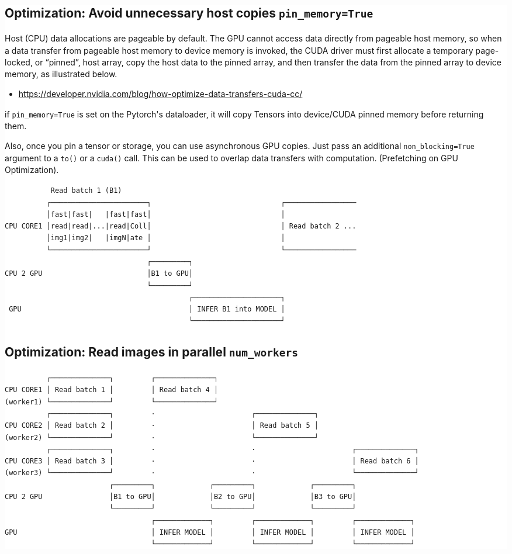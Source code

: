 
## Optimization: Avoid unnecessary host copies `pin_memory=True`

Host (CPU) data allocations are pageable by default. The GPU cannot access data directly from pageable host memory, so when a data transfer from pageable host memory to device memory is invoked, the CUDA driver must first allocate a temporary page-locked, or “pinned”, host array, copy the host data to the pinned array, and then transfer the data from the pinned array to device memory, as illustrated below.

- https://developer.nvidia.com/blog/how-optimize-data-transfers-cuda-cc/

if `pin_memory=True` is set on the Pytorch's dataloader, it will copy Tensors into device/CUDA pinned memory before returning them.

Also, once you pin a tensor or storage, you can use asynchronous GPU copies. Just pass an additional `non_blocking=True` argument to a `to()` or a `cuda()` call. This can be used to overlap data transfers with computation. (Prefetching on GPU Optimization).


```
           Read batch 1 (B1)
          ┌───────────────────────┐                               ┌─────────────────
          │fast|fast|   |fast|fast│                               │
CPU CORE1 │read|read|...|read|Coll│                               │ Read batch 2 ...
          │img1|img2|   |imgN|ate │                               │
          └───────────────────────┘                               └─────────────────
                                  ┌─────────┐
CPU 2 GPU                         │B1 to GPU│
                                  └─────────┘
                                            ┌─────────────────────┐
 GPU                                        │ INFER B1 into MODEL │
                                            └─────────────────────┘
```

## Optimization: Read images in parallel `num_workers`

```
          ┌──────────────┐         ┌──────────────┐
CPU CORE1 │ Read batch 1 │         │ Read batch 4 │
(worker1) └──────────────┘         └──────────────┘
          ┌──────────────┐         ·                       ┌──────────────┐
CPU CORE2 │ Read batch 2 │         ·                       │ Read batch 5 │
(worker2) └──────────────┘         ·                       └──────────────┘
          ┌──────────────┐         ·                       ·                       ┌──────────────┐
CPU CORE3 │ Read batch 3 │         ·                       ·                       │ Read batch 6 │
(worker3) └──────────────┘         ·                       ·                       └──────────────┘
                         ┌─────────┐             ┌─────────┐             ┌─────────┐
CPU 2 GPU                │B1 to GPU│             │B2 to GPU│             │B3 to GPU│
                         └─────────┘             └─────────┘             └─────────┘
                                   ┌─────────────┐         ┌─────────────┐         ┌─────────────┐
GPU                                │ INFER MODEL │         │ INFER MODEL │         │ INFER MODEL │
                                   └─────────────┘         └─────────────┘         └─────────────┘
```
